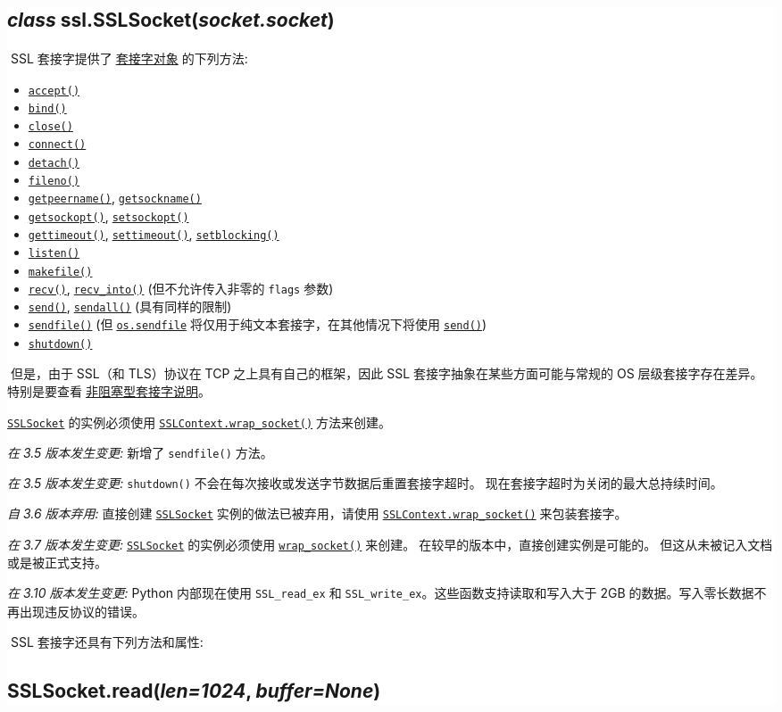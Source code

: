 ## *class* ssl.**SSLSocket**(*socket.socket*)

​	SSL 套接字提供了 [套接字对象](https://docs.python.org/zh-cn/3.13/library/socket.html#socket-objects) 的下列方法:

- [`accept()`](https://docs.python.org/zh-cn/3.13/library/socket.html#socket.socket.accept)
- [`bind()`](https://docs.python.org/zh-cn/3.13/library/socket.html#socket.socket.bind)
- [`close()`](https://docs.python.org/zh-cn/3.13/library/socket.html#socket.socket.close)
- [`connect()`](https://docs.python.org/zh-cn/3.13/library/socket.html#socket.socket.connect)
- [`detach()`](https://docs.python.org/zh-cn/3.13/library/socket.html#socket.socket.detach)
- [`fileno()`](https://docs.python.org/zh-cn/3.13/library/socket.html#socket.socket.fileno)
- [`getpeername()`](https://docs.python.org/zh-cn/3.13/library/socket.html#socket.socket.getpeername), [`getsockname()`](https://docs.python.org/zh-cn/3.13/library/socket.html#socket.socket.getsockname)
- [`getsockopt()`](https://docs.python.org/zh-cn/3.13/library/socket.html#socket.socket.getsockopt), [`setsockopt()`](https://docs.python.org/zh-cn/3.13/library/socket.html#socket.socket.setsockopt)
- [`gettimeout()`](https://docs.python.org/zh-cn/3.13/library/socket.html#socket.socket.gettimeout), [`settimeout()`](https://docs.python.org/zh-cn/3.13/library/socket.html#socket.socket.settimeout), [`setblocking()`](https://docs.python.org/zh-cn/3.13/library/socket.html#socket.socket.setblocking)
- [`listen()`](https://docs.python.org/zh-cn/3.13/library/socket.html#socket.socket.listen)
- [`makefile()`](https://docs.python.org/zh-cn/3.13/library/socket.html#socket.socket.makefile)
- [`recv()`](https://docs.python.org/zh-cn/3.13/library/socket.html#socket.socket.recv), [`recv_into()`](https://docs.python.org/zh-cn/3.13/library/socket.html#socket.socket.recv_into) (但不允许传入非零的 `flags` 参数)
- [`send()`](https://docs.python.org/zh-cn/3.13/library/socket.html#socket.socket.send), [`sendall()`](https://docs.python.org/zh-cn/3.13/library/socket.html#socket.socket.sendall) (具有同样的限制)
- [`sendfile()`](https://docs.python.org/zh-cn/3.13/library/socket.html#socket.socket.sendfile) (但 [`os.sendfile`](https://docs.python.org/zh-cn/3.13/library/os.html#os.sendfile) 将仅用于纯文本套接字，在其他情况下将使用 [`send()`](https://docs.python.org/zh-cn/3.13/library/socket.html#socket.socket.send))
- [`shutdown()`](https://docs.python.org/zh-cn/3.13/library/socket.html#socket.socket.shutdown)

​	但是，由于 SSL（和 TLS）协议在 TCP 之上具有自己的框架，因此 SSL 套接字抽象在某些方面可能与常规的 OS 层级套接字存在差异。 特别是要查看 [非阻塞型套接字说明](https://docs.python.org/zh-cn/3.13/library/ssl.html#ssl-nonblocking)。

[`SSLSocket`](https://docs.python.org/zh-cn/3.13/library/ssl.html#ssl.SSLSocket) 的实例必须使用 [`SSLContext.wrap_socket()`](https://docs.python.org/zh-cn/3.13/library/ssl.html#ssl.SSLContext.wrap_socket) 方法来创建。

*在 3.5 版本发生变更:* 新增了 `sendfile()` 方法。

*在 3.5 版本发生变更:* `shutdown()` 不会在每次接收或发送字节数据后重置套接字超时。 现在套接字超时为关闭的最大总持续时间。

*自 3.6 版本弃用:* 直接创建 [`SSLSocket`](https://docs.python.org/zh-cn/3.13/library/ssl.html#ssl.SSLSocket) 实例的做法已被弃用，请使用 [`SSLContext.wrap_socket()`](https://docs.python.org/zh-cn/3.13/library/ssl.html#ssl.SSLContext.wrap_socket) 来包装套接字。

*在 3.7 版本发生变更:* [`SSLSocket`](https://docs.python.org/zh-cn/3.13/library/ssl.html#ssl.SSLSocket) 的实例必须使用 [`wrap_socket()`](https://docs.python.org/zh-cn/3.13/library/ssl.html#ssl.SSLContext.wrap_socket) 来创建。 在较早的版本中，直接创建实例是可能的。 但这从未被记入文档或是被正式支持。

*在 3.10 版本发生变更:* Python 内部现在使用 `SSL_read_ex` 和 `SSL_write_ex`。这些函数支持读取和写入大于 2GB 的数据。写入零长数据不再出现违反协议的错误。

​	SSL 套接字还具有下列方法和属性:

## SSLSocket.**read**(*len=1024*, *buffer=None*)
